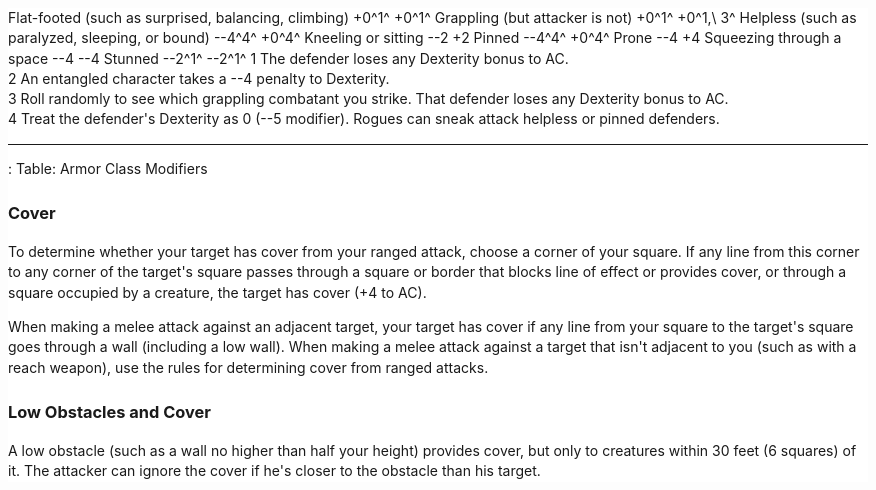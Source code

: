   Flat-footed (such as surprised, balancing, climbing)                                                          +0^1^                                                                                                                                       +0^1^
  Grappling (but attacker is not)                                                                               +0^1^                                                                                                                                       +0^1,\ 3^
  Helpless (such as paralyzed, sleeping, or bound)                                                              --4^4^                                                                                                                                      +0^4^
  Kneeling or sitting                                                                                           --2                                                                                                                                         +2
  Pinned                                                                                                        --4^4^                                                                                                                                      +0^4^
  Prone                                                                                                         --4                                                                                                                                         +4
  Squeezing through a space                                                                                     --4                                                                                                                                         --4
  Stunned                                                                                                       --2^1^                                                                                                                                      --2^1^
  1 The defender loses any Dexterity bonus to AC.                                                                                                                                                                                                           
  2 An entangled character takes a --4 penalty to Dexterity.                                                                                                                                                                                                
  3 Roll randomly to see which grappling combatant you strike. That defender loses any Dexterity bonus to AC.                                                                                                                                               
  4 Treat the defender's Dexterity as 0 (--5 modifier). Rogues can sneak attack helpless or pinned defenders.                                                                                                                                               
  ------------------------------------------------------------------------------------------------------------- ------------------------------------------------------------------------------------------------------------------------------------------- -----------

  : Table: Armor Class Modifiers

### Cover

To determine whether your target has cover from your ranged attack,
choose a corner of your square. If any line from this corner to any
corner of the target's square passes through a square or border that
blocks line of effect or provides cover, or through a square occupied by
a creature, the target has cover (+4 to AC).

When making a melee attack against an adjacent target, your target has
cover if any line from your square to the target's square goes through a
wall (including a low wall). When making a melee attack against a target
that isn't adjacent to you (such as with a reach weapon), use the rules
for determining cover from ranged attacks.

### Low Obstacles and Cover
A low obstacle (such as a wall no higher
than half your height) provides cover, but only to creatures within 30
feet (6 squares) of it. The attacker can ignore the cover if he's closer
to the obstacle than his target.
